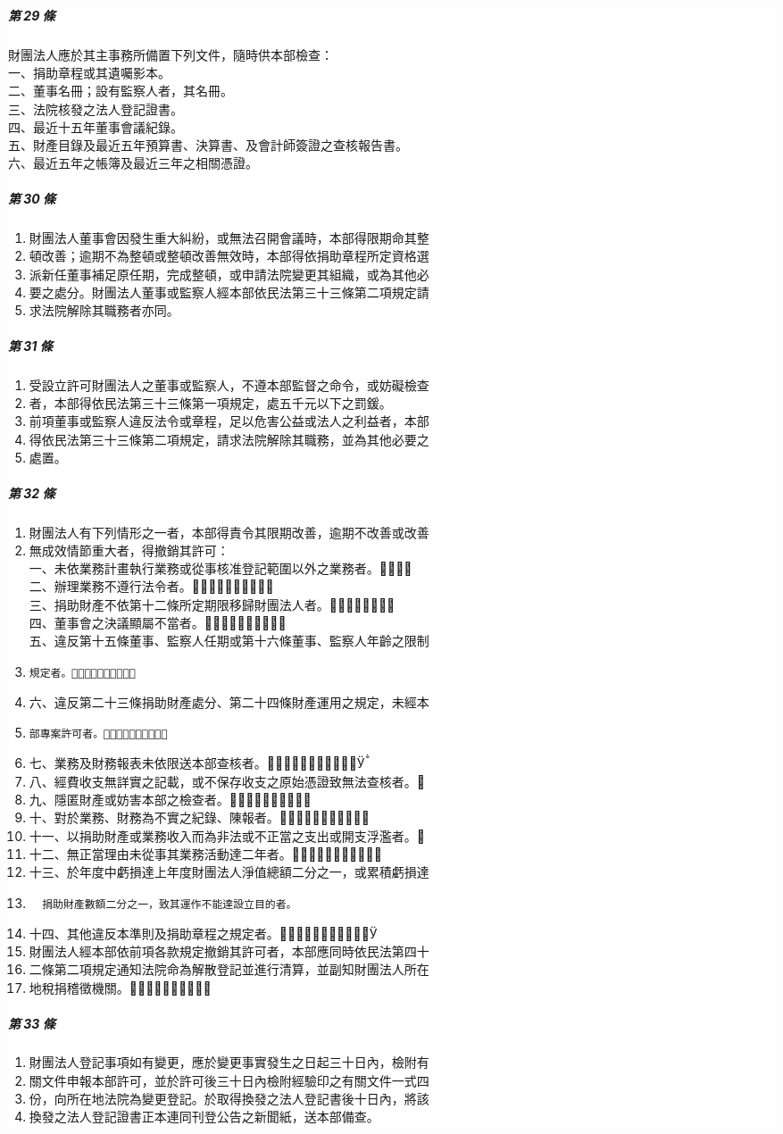 ##### 第 29 條
財團法人應於其主事務所備置下列文件，隨時供本部檢查：  
一、捐助章程或其遺囑影本。  
二、董事名冊；設有監察人者，其名冊。  
三、法院核發之法人登記證書。  
四、最近十五年董事會議紀錄。  
五、財產目錄及最近五年預算書、決算書、及會計師簽證之查核報告書。  
六、最近五年之帳簿及最近三年之相關憑證。

##### 第 30 條
1. 財團法人董事會因發生重大糾紛，或無法召開會議時，本部得限期命其整
1. 頓改善；逾期不為整頓或整頓改善無效時，本部得依捐助章程所定資格選
1. 派新任董事補足原任期，完成整頓，或申請法院變更其組織，或為其他必
1. 要之處分。財團法人董事或監察人經本部依民法第三十三條第二項規定請
1. 求法院解除其職務者亦同。

##### 第 31 條
1. 受設立許可財團法人之董事或監察人，不遵本部監督之命令，或妨礙檢查
1. 者，本部得依民法第三十三條第一項規定，處五千元以下之罰鍰。
1. 前項董事或監察人違反法令或章程，足以危害公益或法人之利益者，本部
1. 得依民法第三十三條第二項規定，請求法院解除其職務，並為其他必要之
1. 處置。

##### 第 32 條
1. 財團法人有下列情形之一者，本部得責令其限期改善，逾期不改善或改善
1. 無成效情節重大者，得撤銷其許可：  
一、未依業務計畫執行業務或從事核准登記範圍以外之業務者。  
二、辦理業務不遵行法令者。  
三、捐助財產不依第十二條所定期限移歸財團法人者。  
四、董事會之決議顯屬不當者。  
五、違反第十五條董事、監察人任期或第十六條董事、監察人年齡之限制
1.     規定者。
1. 六、違反第二十三條捐助財產處分、第二十四條財產運用之規定，未經本
1.     部專案許可者。
1. 七、業務及財務報表未依限送本部查核者。
1. 八、經費收支無詳實之記載，或不保存收支之原始憑證致無法查核者。
1. 九、隱匿財產或妨害本部之檢查者。
1. 十、對於業務、財務為不實之紀錄、陳報者。
1. 十一、以捐助財產或業務收入而為非法或不正當之支出或開支浮濫者。
1. 十二、無正當理由未從事其業務活動達二年者。
1. 十三、於年度中虧損達上年度財團法人淨值總額二分之一，或累積虧損達
1.       捐助財產數額二分之一，致其運作不能達設立目的者。
1. 十四、其他違反本準則及捐助章程之規定者。
1. 財團法人經本部依前項各款規定撤銷其許可者，本部應同時依民法第四十
1. 二條第二項規定通知法院命為解散登記並進行清算，並副知財團法人所在
1. 地稅捐稽徵機關。

##### 第 33 條
1. 財團法人登記事項如有變更，應於變更事實發生之日起三十日內，檢附有
1. 關文件申報本部許可，並於許可後三十日內檢附經驗印之有關文件一式四
1. 份，向所在地法院為變更登記。於取得換發之法人登記書後十日內，將該
1. 換發之法人登記證書正本連同刊登公告之新聞紙，送本部備查。
